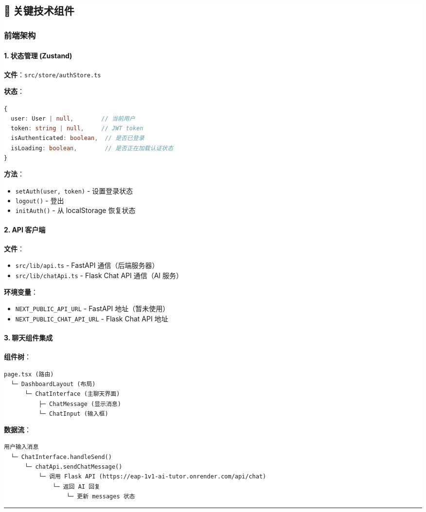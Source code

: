 
## 🔑 关键技术组件

### 前端架构

#### 1. **状态管理 (Zustand)**
**文件**：`src/store/authStore.ts`

**状态**：
```typescript
{
  user: User | null,        // 当前用户
  token: string | null,     // JWT token
  isAuthenticated: boolean,  // 是否已登录
  isLoading: boolean,        // 是否正在加载认证状态
}
```

**方法**：
- `setAuth(user, token)` - 设置登录状态
- `logout()` - 登出
- `initAuth()` - 从 localStorage 恢复状态

#### 2. **API 客户端**
**文件**：
- `src/lib/api.ts` - FastAPI 通信（后端服务器）
- `src/lib/chatApi.ts` - Flask Chat API 通信（AI 服务）

**环境变量**：
- `NEXT_PUBLIC_API_URL` - FastAPI 地址（暂未使用）
- `NEXT_PUBLIC_CHAT_API_URL` - Flask Chat API 地址

#### 3. **聊天组件集成**
**组件树**：
```
page.tsx (路由)
  └─ DashboardLayout (布局)
      └─ ChatInterface (主聊天界面)
          ├─ ChatMessage (显示消息)
          └─ ChatInput (输入框)
```

**数据流**：
```
用户输入消息
  └─ ChatInterface.handleSend()
      └─ chatApi.sendChatMessage()
          └─ 调用 Flask API (https://eap-1v1-ai-tutor.onrender.com/api/chat)
              └─ 返回 AI 回复
                  └─ 更新 messages 状态
```

---
